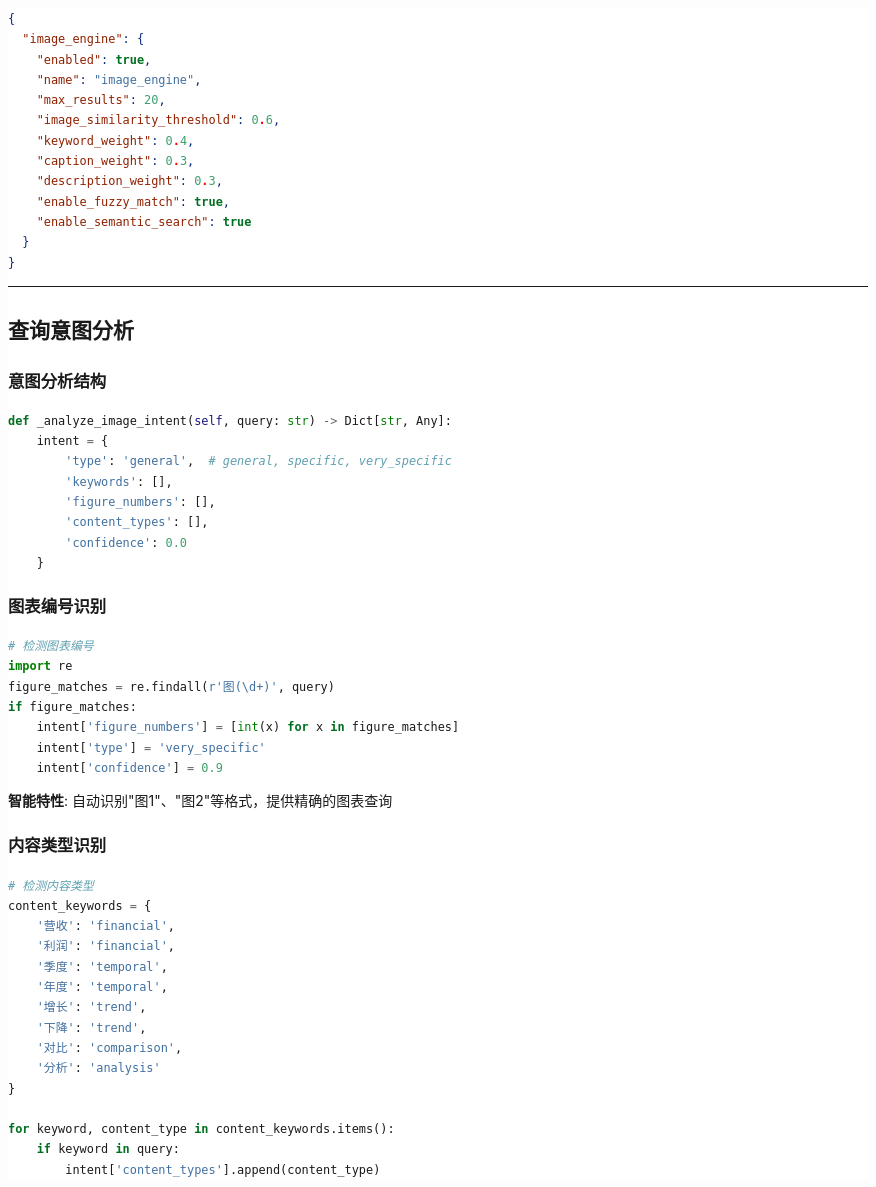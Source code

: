 ```json
{
  "image_engine": {
    "enabled": true,
    "name": "image_engine",
    "max_results": 20,
    "image_similarity_threshold": 0.6,
    "keyword_weight": 0.4,
    "caption_weight": 0.3,
    "description_weight": 0.3,
    "enable_fuzzy_match": true,
    "enable_semantic_search": true
  }
}
```

---

## 查询意图分析

### 意图分析结构

```python
def _analyze_image_intent(self, query: str) -> Dict[str, Any]:
    intent = {
        'type': 'general',  # general, specific, very_specific
        'keywords': [],
        'figure_numbers': [],
        'content_types': [],
        'confidence': 0.0
    }
```

### 图表编号识别

```python
# 检测图表编号
import re
figure_matches = re.findall(r'图(\d+)', query)
if figure_matches:
    intent['figure_numbers'] = [int(x) for x in figure_matches]
    intent['type'] = 'very_specific'
    intent['confidence'] = 0.9
```

**智能特性**: 自动识别"图1"、"图2"等格式，提供精确的图表查询

### 内容类型识别

```python
# 检测内容类型
content_keywords = {
    '营收': 'financial',
    '利润': 'financial', 
    '季度': 'temporal',
    '年度': 'temporal',
    '增长': 'trend',
    '下降': 'trend',
    '对比': 'comparison',
    '分析': 'analysis'
}

for keyword, content_type in content_keywords.items():
    if keyword in query:
        intent['content_types'].append(content_type)
```